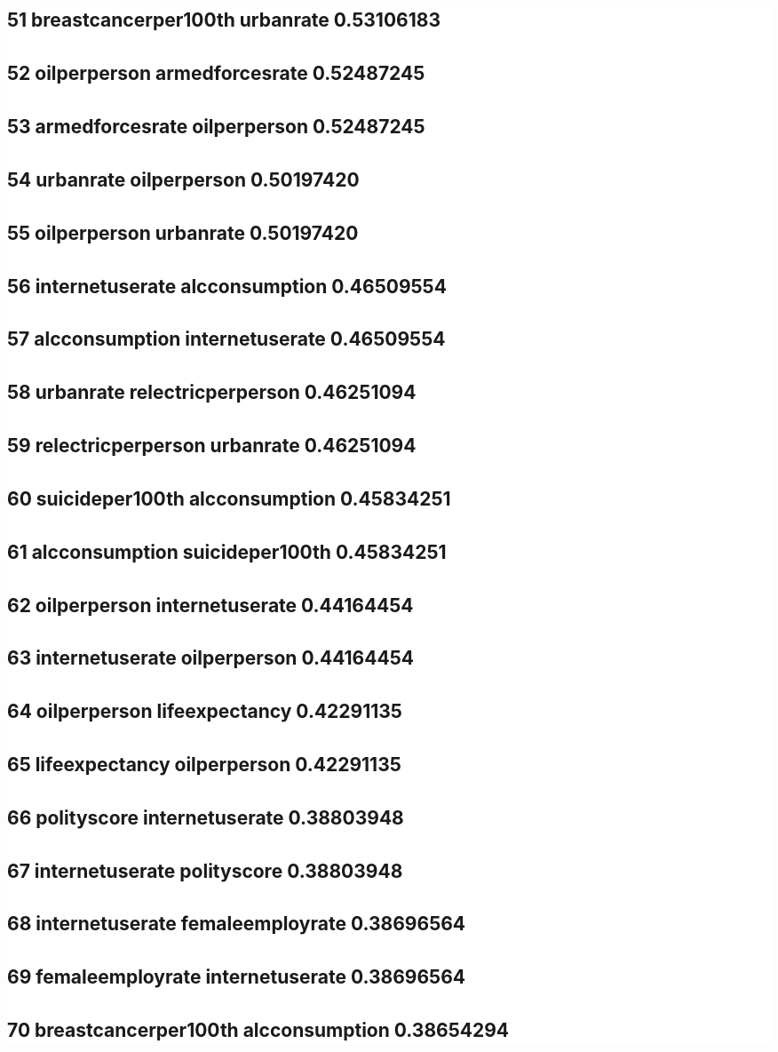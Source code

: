 ## 51  breastcancerper100th            urbanrate  0.53106183
## 52          oilperperson      armedforcesrate  0.52487245
## 53       armedforcesrate         oilperperson  0.52487245
## 54             urbanrate         oilperperson  0.50197420
## 55          oilperperson            urbanrate  0.50197420
## 56       internetuserate       alcconsumption  0.46509554
## 57        alcconsumption      internetuserate  0.46509554
## 58             urbanrate   relectricperperson  0.46251094
## 59    relectricperperson            urbanrate  0.46251094
## 60       suicideper100th       alcconsumption  0.45834251
## 61        alcconsumption      suicideper100th  0.45834251
## 62          oilperperson      internetuserate  0.44164454
## 63       internetuserate         oilperperson  0.44164454
## 64          oilperperson       lifeexpectancy  0.42291135
## 65        lifeexpectancy         oilperperson  0.42291135
## 66           polityscore      internetuserate  0.38803948
## 67       internetuserate          polityscore  0.38803948
## 68       internetuserate     femaleemployrate  0.38696564
## 69      femaleemployrate      internetuserate  0.38696564
## 70  breastcancerper100th       alcconsumption  0.38654294